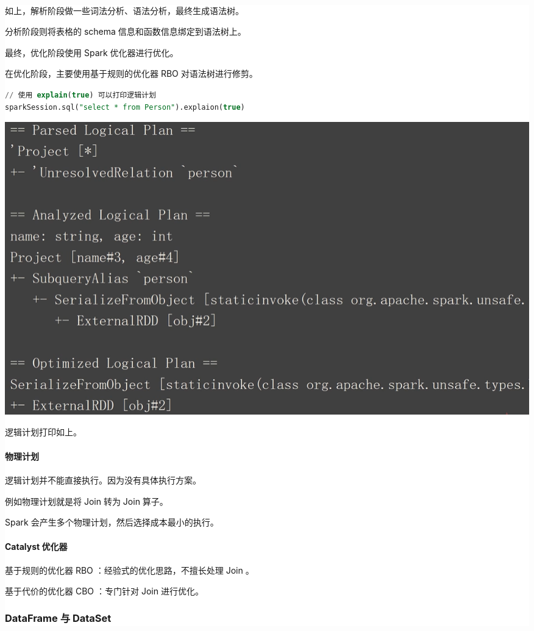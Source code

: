 如上，解析阶段做一些词法分析、语法分析，最终生成语法树。

分析阶段则将表格的 schema 信息和函数信息绑定到语法树上。

最终，优化阶段使用 Spark 优化器进行优化。

在优化阶段，主要使用基于规则的优化器 RBO 对语法树进行修剪。

```sql
// 使用 explain(true) 可以打印逻辑计划
sparkSession.sql("select * from Person").explaion(true)
```

![](./images/2022010703.png)

逻辑计划打印如上。

#### 物理计划

逻辑计划并不能直接执行。因为没有具体执行方案。

例如物理计划就是将 Join 转为 Join 算子。

Spark 会产生多个物理计划，然后选择成本最小的执行。

#### Catalyst 优化器

基于规则的优化器 RBO ：经验式的优化思路，不擅长处理 Join 。

基于代价的优化器 CBO ：专门针对 Join 进行优化。

### DataFrame 与 DataSet
